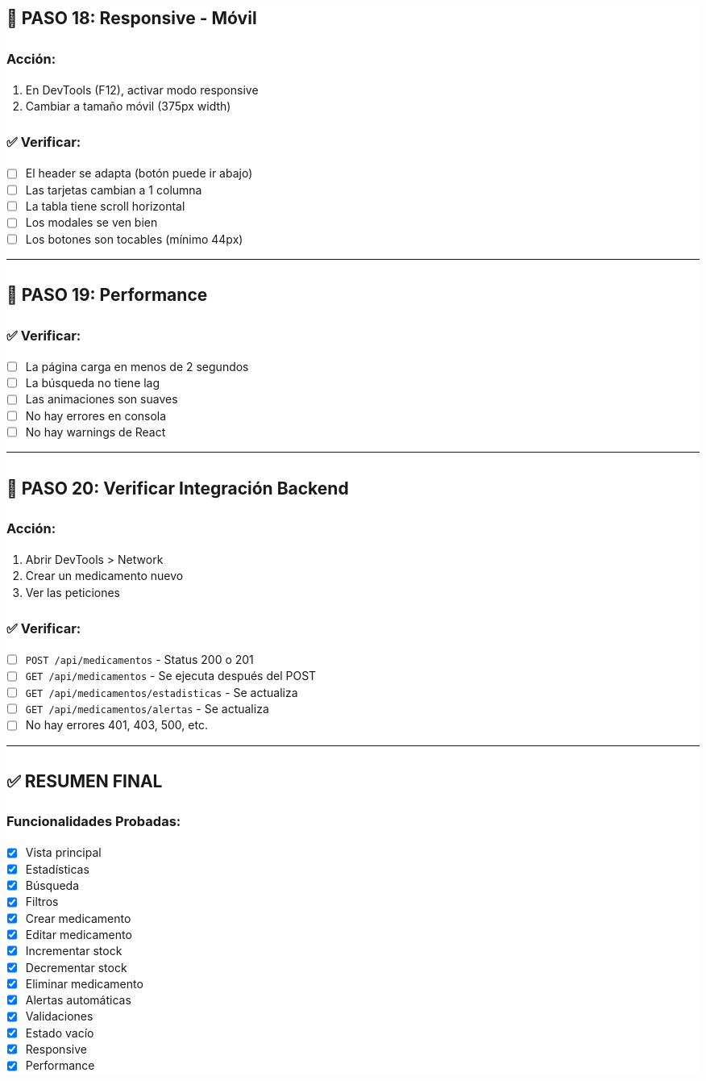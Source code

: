 
## 📍 PASO 18: Responsive - Móvil

### Acción:
1. En DevTools (F12), activar modo responsive
2. Cambiar a tamaño móvil (375px width)

### ✅ Verificar:
- [ ] El header se adapta (botón puede ir abajo)
- [ ] Las tarjetas cambian a 1 columna
- [ ] La tabla tiene scroll horizontal
- [ ] Los modales se ven bien
- [ ] Los botones son tocables (mínimo 44px)

---

## 📍 PASO 19: Performance

### ✅ Verificar:
- [ ] La página carga en menos de 2 segundos
- [ ] La búsqueda no tiene lag
- [ ] Las animaciones son suaves
- [ ] No hay errores en consola
- [ ] No hay warnings de React

---

## 📍 PASO 20: Verificar Integración Backend

### Acción:
1. Abrir DevTools > Network
2. Crear un medicamento nuevo
3. Ver las peticiones

### ✅ Verificar:
- [ ] `POST /api/medicamentos` - Status 200 o 201
- [ ] `GET /api/medicamentos` - Se ejecuta después del POST
- [ ] `GET /api/medicamentos/estadisticas` - Se actualiza
- [ ] `GET /api/medicamentos/alertas` - Se actualiza
- [ ] No hay errores 401, 403, 500, etc.

---

## ✅ RESUMEN FINAL

### Funcionalidades Probadas:
- [x] Vista principal
- [x] Estadísticas
- [x] Búsqueda
- [x] Filtros
- [x] Crear medicamento
- [x] Editar medicamento
- [x] Incrementar stock
- [x] Decrementar stock
- [x] Eliminar medicamento
- [x] Alertas automáticas
- [x] Validaciones
- [x] Estado vacío
- [x] Responsive
- [x] Performance